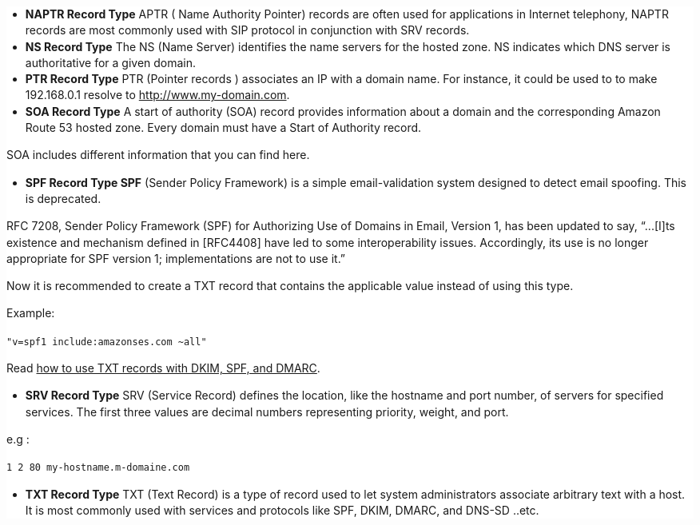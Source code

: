 - **NAPTR Record Type** APTR ( Name Authority Pointer) records are often used for applications
in Internet telephony, NAPTR records are most commonly used with SIP protocol in
conjunction with SRV records.
- **NS Record Type** The NS (Name Server) identifies the name servers for the hosted zone. NS
indicates which DNS server is authoritative for a given domain.
- **PTR Record Type** PTR (Pointer records ) associates an IP with a domain name. For instance,
it could be used to to make 192.168.0.1 resolve to http://www.my-domain.com.
- **SOA Record Type** A start of authority (SOA) record provides information about a domain
and the corresponding Amazon Route 53 hosted zone. Every domain must have a Start of
Authority record.

SOA includes different information that you can find here.


- **SPF Record Type SPF** (Sender Policy Framework) is a simple email-validation system
designed to detect email spoofing. This is deprecated.

RFC 7208, Sender Policy Framework (SPF) for Authorizing Use of Domains in Email, Version 1, has
been updated to say, “...[I]ts existence and mechanism defined in [RFC4408] have led to some
interoperability issues. Accordingly, its use is no longer appropriate for SPF version 1;
implementations are not to use it.”

Now it is recommended to create a TXT record that contains the applicable value instead of using
this type.

Example:

```
"v=spf1 include:amazonses.com ~all"
```

Read [how to use TXT records with DKIM, SPF, and DMARC](https://startupsventurecapital.com/why-your-marketing-email-will-land-in-my-spam-folder-the-non-marketing-guide-dkim-spf-dmarc-43f91f9c6940).

- **SRV Record Type** SRV (Service Record) defines the location, like the hostname and port
number, of servers for specified services. The first three values are decimal numbers
representing priority, weight, and port.

e.g :

```
1 2 80 my-hostname.m-domaine.com
```

- **TXT Record Type** TXT (Text Record) is a type of record used to let system administrators
associate arbitrary text with a host. It is most commonly used with services and protocols
like SPF, DKIM, DMARC, and DNS-SD ..etc.
